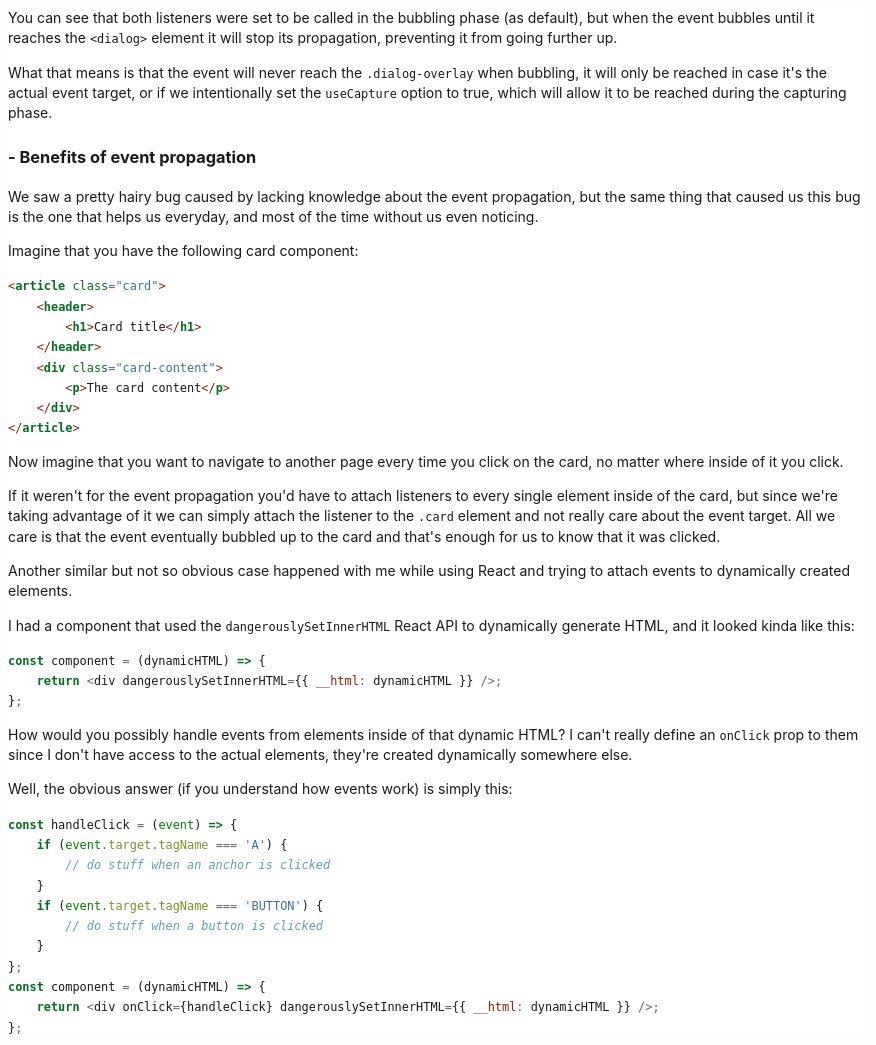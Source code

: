 You can see that both listeners were set to be called in the bubbling phase (as default), but when the event bubbles until it reaches the `<dialog>` element it will stop its propagation, preventing it from going further up.

What that means is that the event will never reach the `.dialog-overlay` when bubbling, it will only be reached in case it's the actual event target, or if we intentionally set the `useCapture` option to true, which will allow it to be reached during the capturing phase.

### - Benefits of event propagation

We saw a pretty hairy bug caused by lacking knowledge about the event propagation, but the same thing that caused us this bug is the one that helps us everyday, and most of the time without us even noticing.

Imagine that you have the following card component:

```html
<article class="card">
	<header>
		<h1>Card title</h1>
	</header>
	<div class="card-content">
		<p>The card content</p>
	</div>
</article>
```

Now imagine that you want to navigate to another page every time you click on the card, no matter where inside of it you click.

If it weren't for the event propagation you'd have to attach listeners to every single element inside of the card, but since we're taking advantage of it we can simply attach the listener to the `.card` element and not really care about the event target. All we care is that the event eventually bubbled up to the card and that's enough for us to know that it was clicked.

Another similar but not so obvious case happened with me while using React and trying to attach events to dynamically created elements.

I had a component that used the `dangerouslySetInnerHTML` React API to dynamically generate HTML, and it looked kinda like this:

```js
const component = (dynamicHTML) => {
	return <div dangerouslySetInnerHTML={{ __html: dynamicHTML }} />;
};
```

How would you possibly handle events from elements inside of that dynamic HTML? I can't really define an `onClick` prop to them since I don't have access to the actual elements, they're created dynamically somewhere else.

Well, the obvious answer (if you understand how events work) is simply this:

```js
const handleClick = (event) => {
	if (event.target.tagName === 'A') {
		// do stuff when an anchor is clicked
	}
	if (event.target.tagName === 'BUTTON') {
		// do stuff when a button is clicked
	}
};
const component = (dynamicHTML) => {
	return <div onClick={handleClick} dangerouslySetInnerHTML={{ __html: dynamicHTML }} />;
};
```
